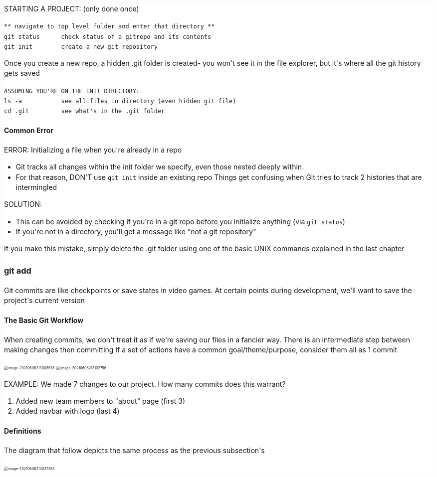 STARTING A PROJECT: (only done once)

```
** navigate to top level folder and enter that directory **
git status 		check status of a gitrepo and its contents 
git init		create a new git repository 
```

Once you create a new repo, a hidden .git folder is created- you won't see it in the file explorer, but it's where all the git history gets saved

```
ASSUMING YOU'RE ON THE INIT DIRECTORY:
ls -a			see all files in directory (even hidden git file)
cd .git			see what's in the .git folder 		
```

#### Common Error 

ERROR: Initializing a file when you're already in a repo

- Git tracks all changes within the init folder we specify, even those nested deeply within. 
- For that reason, DON'T use `git init` inside an existing repo
  Things get confusing when Git tries to track 2 histories that are intermingled 

SOLUTION:

- This can be avoided by checking if you're in a git repo before you initialize anything (via `git status`)
- If you're not in a directory, you'll get a message like "not a git repository"

If you make this mistake, simply delete the .git folder using one of the basic UNIX commands explained in the last chapter



### git add

Git commits are like checkpoints or save states in video games. 
At certain points during development, we'll want to save the project's current version

#### The Basic Git Workflow

When creating commits, we don't treat it as if we're saving our files in a fancier way. There is an intermediate step between making changes then committing
If a set of actions have a common goal/theme/purpose, consider them all as 1 commit

<img src="C:\Users\jason\AppData\Roaming\Typora\typora-user-images-repo1\image-20210606213008578.png" alt="image-20210606213008578" style="zoom:50%;" /> <img src="C:\Users\jason\AppData\Roaming\Typora\typora-user-images-repo1\image-20210606213102756.png" alt="image-20210606213102756" style="zoom:50%;" />

EXAMPLE: We made 7 changes to our project. How many commits does this warrant?

1. Added new team members to "about" page (first 3)
2. Added navbar with logo (last 4)

#### Definitions

The diagram that follow depicts the same process as the previous subsection's

<img src="C:\Users\jason\AppData\Roaming\Typora\typora-user-images-repo1\image-20210606214037358.png" alt="image-20210606214037358" style="zoom:50%;" />

